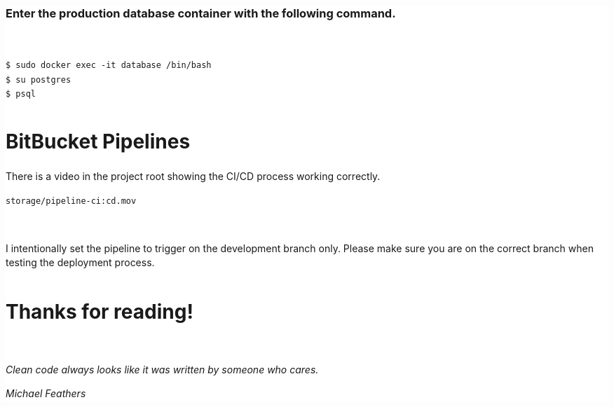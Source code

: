 ### Enter the production database container with the following command.

<br>

```console
$ sudo docker exec -it database /bin/bash
$ su postgres
$ psql
```

# BitBucket Pipelines

There is a video in the project root showing the CI/CD process working correctly.

    storage/pipeline-ci:cd.mov

<br>

I intentionally set the pipeline to trigger on the development branch only. Please make sure you are on the correct branch when testing the deployment process.

# Thanks for reading!

<br>

_Clean code always looks like it was written by someone who cares._

_Michael Feathers_
